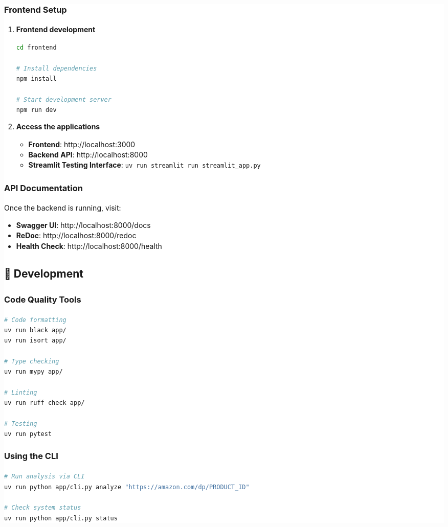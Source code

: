 ### Frontend Setup

1. **Frontend development**
   ```bash
   cd frontend
   
   # Install dependencies
   npm install
   
   # Start development server
   npm run dev
   ```

2. **Access the applications**
   - **Frontend**: http://localhost:3000
   - **Backend API**: http://localhost:8000
   - **Streamlit Testing Interface**: `uv run streamlit run streamlit_app.py`

### API Documentation

Once the backend is running, visit:
- **Swagger UI**: http://localhost:8000/docs
- **ReDoc**: http://localhost:8000/redoc
- **Health Check**: http://localhost:8000/health

## 🔧 Development

### Code Quality Tools

```bash
# Code formatting
uv run black app/
uv run isort app/

# Type checking
uv run mypy app/

# Linting
uv run ruff check app/

# Testing
uv run pytest
```

### Using the CLI

```bash
# Run analysis via CLI
uv run python app/cli.py analyze "https://amazon.com/dp/PRODUCT_ID"

# Check system status
uv run python app/cli.py status
```
